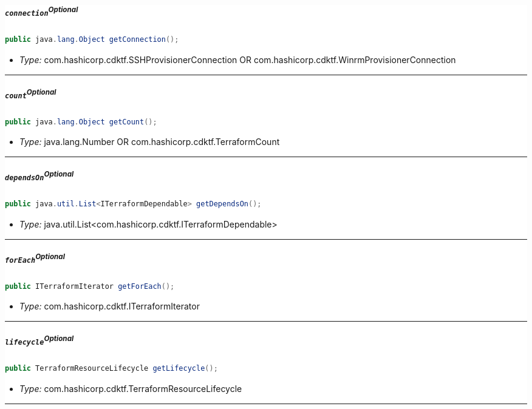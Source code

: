 
##### `connection`<sup>Optional</sup> <a name="connection" id="rhizo-co-terraform-provider-oci.bdsBdsInstancePatchAction.BdsBdsInstancePatchActionConfig.property.connection"></a>

```java
public java.lang.Object getConnection();
```

- *Type:* com.hashicorp.cdktf.SSHProvisionerConnection OR com.hashicorp.cdktf.WinrmProvisionerConnection

---

##### `count`<sup>Optional</sup> <a name="count" id="rhizo-co-terraform-provider-oci.bdsBdsInstancePatchAction.BdsBdsInstancePatchActionConfig.property.count"></a>

```java
public java.lang.Object getCount();
```

- *Type:* java.lang.Number OR com.hashicorp.cdktf.TerraformCount

---

##### `dependsOn`<sup>Optional</sup> <a name="dependsOn" id="rhizo-co-terraform-provider-oci.bdsBdsInstancePatchAction.BdsBdsInstancePatchActionConfig.property.dependsOn"></a>

```java
public java.util.List<ITerraformDependable> getDependsOn();
```

- *Type:* java.util.List<com.hashicorp.cdktf.ITerraformDependable>

---

##### `forEach`<sup>Optional</sup> <a name="forEach" id="rhizo-co-terraform-provider-oci.bdsBdsInstancePatchAction.BdsBdsInstancePatchActionConfig.property.forEach"></a>

```java
public ITerraformIterator getForEach();
```

- *Type:* com.hashicorp.cdktf.ITerraformIterator

---

##### `lifecycle`<sup>Optional</sup> <a name="lifecycle" id="rhizo-co-terraform-provider-oci.bdsBdsInstancePatchAction.BdsBdsInstancePatchActionConfig.property.lifecycle"></a>

```java
public TerraformResourceLifecycle getLifecycle();
```

- *Type:* com.hashicorp.cdktf.TerraformResourceLifecycle

---